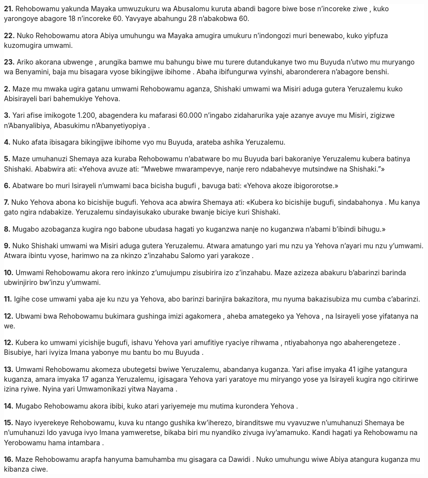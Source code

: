 **21.** Rehobowamu yakunda Mayaka umwuzukuru wa Abusalomu kuruta abandi bagore biwe bose n’incoreke ziwe , kuko yarongoye abagore 18 n’incoreke 60. Yavyaye abahungu 28 n’abakobwa 60.

**22.** Nuko Rehobowamu atora Abiya umuhungu wa Mayaka amugira umukuru n’indongozi muri benewabo, kuko yipfuza kuzomugira umwami.

**23.** Ariko akorana ubwenge , arungika bamwe mu bahungu biwe mu turere dutandukanye two mu Buyuda n’utwo mu muryango wa Benyamini, baja mu bisagara vyose bikingijwe ibihome . Abaha ibifungurwa vyinshi, abaronderera n’abagore benshi.

**2.** Maze mu mwaka ugira gatanu umwami Rehobowamu aganza, Shishaki umwami wa Misiri aduga gutera Yeruzalemu kuko Abisirayeli bari bahemukiye Yehova.

**3.** Yari afise imikogote 1.200, abagendera ku mafarasi 60.000 n’ingabo zidaharurika yaje azanye avuye mu Misiri, zigizwe n’Abanyalibiya, Abasukimu n’Abanyetiyopiya .

**4.** Nuko afata ibisagara bikingijwe ibihome vyo mu Buyuda, arateba ashika Yeruzalemu.

**5.** Maze umuhanuzi Shemaya aza kuraba Rehobowamu n’abatware bo mu Buyuda bari bakoraniye Yeruzalemu kubera batinya Shishaki. Ababwira ati: «Yehova avuze ati: “Mwebwe mwarampevye, nanje rero ndabahevye mutsindwe na Shishaki.”»

**6.** Abatware bo muri Isirayeli n’umwami baca bicisha bugufi , bavuga bati: «Yehova akoze ibigororotse.»

**7.** Nuko Yehova abona ko bicishije bugufi. Yehova aca abwira Shemaya ati: «Kubera ko bicishije bugufi, sindabahonya . Mu kanya gato ngira ndabakize. Yeruzalemu sindayisukako uburake bwanje biciye kuri Shishaki.

**8.** Mugabo azobaganza kugira ngo babone ubudasa hagati yo kuganzwa nanje no kuganzwa n’abami b’ibindi bihugu.»

**9.** Nuko Shishaki umwami wa Misiri aduga gutera Yeruzalemu. Atwara amatungo yari mu nzu ya Yehova n’ayari mu nzu y’umwami. Atwara ibintu vyose, harimwo na za nkinzo z’inzahabu Salomo yari yarakoze .

**10.** Umwami Rehobowamu akora rero inkinzo z’umujumpu zisubirira izo z’inzahabu. Maze azizeza abakuru b’abarinzi barinda ubwinjiriro bw’inzu y’umwami.

**11.** Igihe cose umwami yaba aje ku nzu ya Yehova, abo barinzi barinjira bakazitora, mu nyuma bakazisubiza mu cumba c’abarinzi.

**12.** Ubwami bwa Rehobowamu bukimara gushinga imizi agakomera , aheba amategeko ya Yehova , na Isirayeli yose yifatanya na we.

**12.** Kubera ko umwami yicishije bugufi, ishavu Yehova yari amufitiye ryaciye rihwama , ntiyabahonya ngo abaherengeteze . Bisubiye, hari ivyiza Imana yabonye mu bantu bo mu Buyuda .

**13.** Umwami Rehobowamu akomeza ubutegetsi bwiwe Yeruzalemu, abandanya kuganza. Yari afise imyaka 41 igihe yatangura kuganza, amara imyaka 17 aganza Yeruzalemu, igisagara Yehova yari yaratoye mu miryango yose ya Isirayeli kugira ngo citirirwe izina ryiwe. Nyina yari Umwamonikazi yitwa Nayama .

**14.** Mugabo Rehobowamu akora ibibi, kuko atari yariyemeje mu mutima kurondera Yehova .

**15.** Nayo ivyerekeye Rehobowamu, kuva ku ntango gushika kw’iherezo, biranditswe mu vyavuzwe n’umuhanuzi Shemaya be n’umuhanuzi Ido yavuga ivyo Imana yamweretse, bikaba biri mu nyandiko zivuga ivy’amamuko. Kandi hagati ya Rehobowamu na Yerobowamu hama intambara .

**16.** Maze Rehobowamu arapfa hanyuma bamuhamba mu gisagara ca Dawidi . Nuko umuhungu wiwe Abiya atangura kuganza mu kibanza ciwe.
